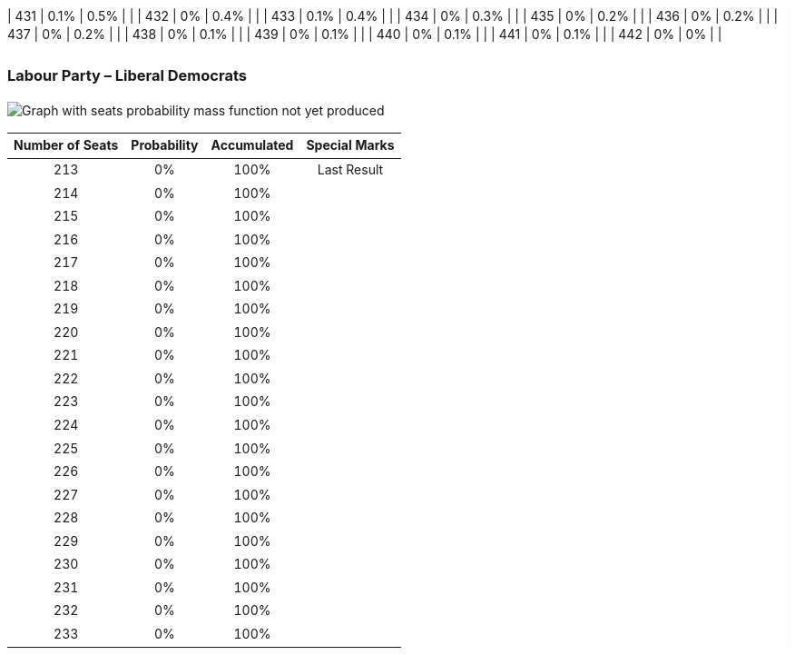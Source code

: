 | 431 | 0.1% | 0.5% |  |
| 432 | 0% | 0.4% |  |
| 433 | 0.1% | 0.4% |  |
| 434 | 0% | 0.3% |  |
| 435 | 0% | 0.2% |  |
| 436 | 0% | 0.2% |  |
| 437 | 0% | 0.2% |  |
| 438 | 0% | 0.1% |  |
| 439 | 0% | 0.1% |  |
| 440 | 0% | 0.1% |  |
| 441 | 0% | 0.1% |  |
| 442 | 0% | 0% |  |

### Labour Party – Liberal Democrats

![Graph with seats probability mass function not yet produced](2023-08-16-MoreinCommon-coalitions-seats-pmf-lab–libdem.png "Seats Probability Mass Function")

| Number of Seats | Probability | Accumulated | Special Marks |
|:---------------:|:-----------:|:-----------:|:-------------:|
| 213 | 0% | 100% | Last Result |
| 214 | 0% | 100% |  |
| 215 | 0% | 100% |  |
| 216 | 0% | 100% |  |
| 217 | 0% | 100% |  |
| 218 | 0% | 100% |  |
| 219 | 0% | 100% |  |
| 220 | 0% | 100% |  |
| 221 | 0% | 100% |  |
| 222 | 0% | 100% |  |
| 223 | 0% | 100% |  |
| 224 | 0% | 100% |  |
| 225 | 0% | 100% |  |
| 226 | 0% | 100% |  |
| 227 | 0% | 100% |  |
| 228 | 0% | 100% |  |
| 229 | 0% | 100% |  |
| 230 | 0% | 100% |  |
| 231 | 0% | 100% |  |
| 232 | 0% | 100% |  |
| 233 | 0% | 100% |  |